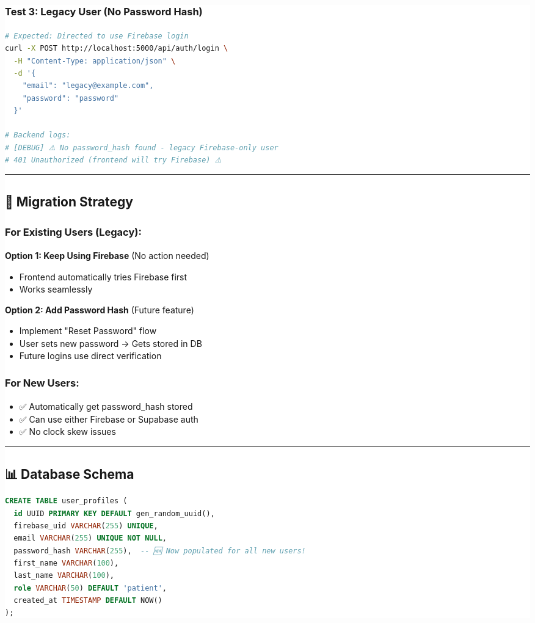 ### **Test 3: Legacy User (No Password Hash)**
```bash
# Expected: Directed to use Firebase login
curl -X POST http://localhost:5000/api/auth/login \
  -H "Content-Type: application/json" \
  -d '{
    "email": "legacy@example.com",
    "password": "password"
  }'

# Backend logs:
# [DEBUG] ⚠️ No password_hash found - legacy Firebase-only user
# 401 Unauthorized (frontend will try Firebase) ⚠️
```

---

## 🔄 Migration Strategy

### **For Existing Users** (Legacy):

**Option 1: Keep Using Firebase** (No action needed)
- Frontend automatically tries Firebase first
- Works seamlessly

**Option 2: Add Password Hash** (Future feature)
- Implement "Reset Password" flow
- User sets new password → Gets stored in DB
- Future logins use direct verification

### **For New Users**:
- ✅ Automatically get password_hash stored
- ✅ Can use either Firebase or Supabase auth
- ✅ No clock skew issues

---

## 📊 Database Schema

```sql
CREATE TABLE user_profiles (
  id UUID PRIMARY KEY DEFAULT gen_random_uuid(),
  firebase_uid VARCHAR(255) UNIQUE,
  email VARCHAR(255) UNIQUE NOT NULL,
  password_hash VARCHAR(255),  -- 🆕 Now populated for all new users!
  first_name VARCHAR(100),
  last_name VARCHAR(100),
  role VARCHAR(50) DEFAULT 'patient',
  created_at TIMESTAMP DEFAULT NOW()
);
```
